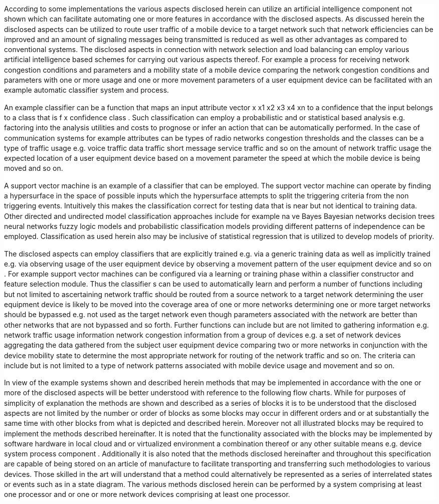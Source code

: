 According to some implementations the various aspects disclosed herein can utilize an artificial intelligence component not shown which can facilitate automating one or more features in accordance with the disclosed aspects. As discussed herein the disclosed aspects can be utilized to route user traffic of a mobile device to a target network such that network efficiencies can be improved and an amount of signaling messages being transmitted is reduced as well as other advantages as compared to conventional systems. The disclosed aspects in connection with network selection and load balancing can employ various artificial intelligence based schemes for carrying out various aspects thereof. For example a process for receiving network congestion conditions and parameters and a mobility state of a mobile device comparing the network congestion conditions and parameters with one or more usage and one or more movement parameters of a user equipment device can be facilitated with an example automatic classifier system and process.

An example classifier can be a function that maps an input attribute vector x x1 x2 x3 x4 xn to a confidence that the input belongs to a class that is f x confidence class . Such classification can employ a probabilistic and or statistical based analysis e.g. factoring into the analysis utilities and costs to prognose or infer an action that can be automatically performed. In the case of communication systems for example attributes can be types of radio networks congestion thresholds and the classes can be a type of traffic usage e.g. voice traffic data traffic short message service traffic and so on the amount of network traffic usage the expected location of a user equipment device based on a movement parameter the speed at which the mobile device is being moved and so on.

A support vector machine is an example of a classifier that can be employed. The support vector machine can operate by finding a hypersurface in the space of possible inputs which the hypersurface attempts to split the triggering criteria from the non triggering events. Intuitively this makes the classification correct for testing data that is near but not identical to training data. Other directed and undirected model classification approaches include for example na ve Bayes Bayesian networks decision trees neural networks fuzzy logic models and probabilistic classification models providing different patterns of independence can be employed. Classification as used herein also may be inclusive of statistical regression that is utilized to develop models of priority.

The disclosed aspects can employ classifiers that are explicitly trained e.g. via a generic training data as well as implicitly trained e.g. via observing usage of the user equipment device by observing a movement pattern of the user equipment device and so on . For example support vector machines can be configured via a learning or training phase within a classifier constructor and feature selection module. Thus the classifier s can be used to automatically learn and perform a number of functions including but not limited to ascertaining network traffic should be routed from a source network to a target network determining the user equipment device is likely to be moved into the coverage area of one or more networks determining one or more target networks should be bypassed e.g. not used as the target network even though parameters associated with the network are better than other networks that are not bypassed and so forth. Further functions can include but are not limited to gathering information e.g. network traffic usage information network congestion information from a group of devices e.g. a set of network devices aggregating the data gathered from the subject user equipment device comparing two or more networks in conjunction with the device mobility state to determine the most appropriate network for routing of the network traffic and so on. The criteria can include but is not limited to a type of network patterns associated with mobile device usage and movement and so on.

In view of the example systems shown and described herein methods that may be implemented in accordance with the one or more of the disclosed aspects will be better understood with reference to the following flow charts. While for purposes of simplicity of explanation the methods are shown and described as a series of blocks it is to be understood that the disclosed aspects are not limited by the number or order of blocks as some blocks may occur in different orders and or at substantially the same time with other blocks from what is depicted and described herein. Moreover not all illustrated blocks may be required to implement the methods described hereinafter. It is noted that the functionality associated with the blocks may be implemented by software hardware in local cloud and or virtualized environment a combination thereof or any other suitable means e.g. device system process component . Additionally it is also noted that the methods disclosed hereinafter and throughout this specification are capable of being stored on an article of manufacture to facilitate transporting and transferring such methodologies to various devices. Those skilled in the art will understand that a method could alternatively be represented as a series of interrelated states or events such as in a state diagram. The various methods disclosed herein can be performed by a system comprising at least one processor and or one or more network devices comprising at least one processor.
